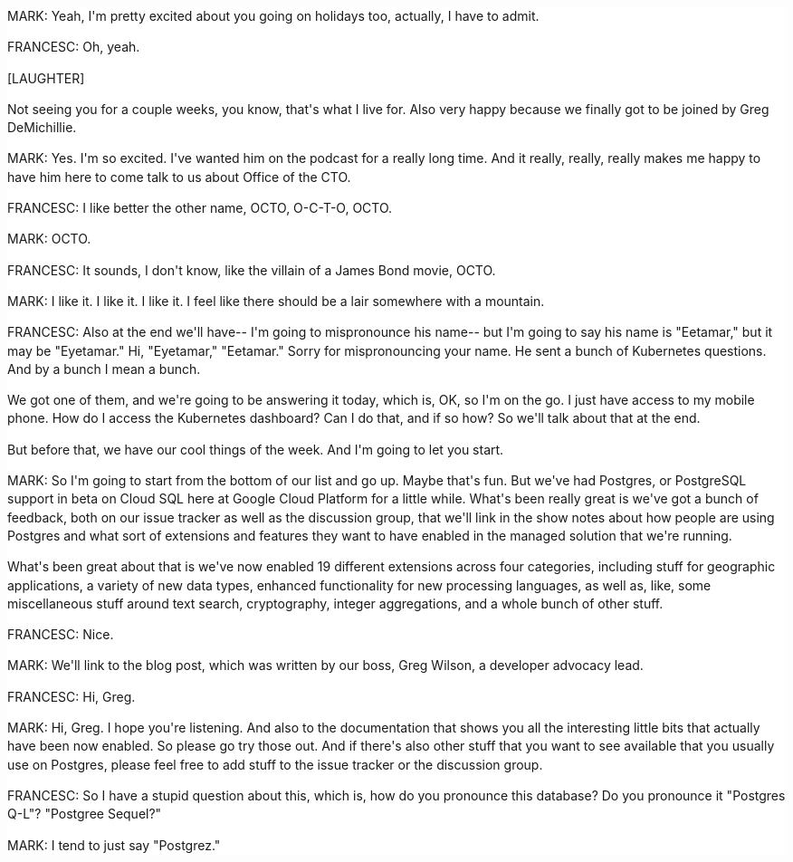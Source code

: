 MARK: Yeah, I'm pretty excited about you going on holidays too, actually, I have to admit. 

FRANCESC: Oh, yeah. 

[LAUGHTER] 

Not seeing you for a couple weeks, you know, that's what I live for. Also very happy because we finally got to be joined by Greg DeMichillie. 

MARK: Yes. I'm so excited. I've wanted him on the podcast for a really long time. And it really, really, really makes me happy to have him here to come talk to us about Office of the CTO. 

FRANCESC: I like better the other name, OCTO, O-C-T-O, OCTO. 

MARK: OCTO. 

FRANCESC: It sounds, I don't know, like the villain of a James Bond movie, OCTO. 

MARK: I like it. I like it. I like it. I feel like there should be a lair somewhere with a mountain. 

FRANCESC: Also at the end we'll have-- I'm going to mispronounce his name-- but I'm going to say his name is "Eetamar," but it may be "Eyetamar." Hi, "Eyetamar," "Eetamar." Sorry for mispronouncing your name. He sent a bunch of Kubernetes questions. And by a bunch I mean a bunch. 

We got one of them, and we're going to be answering it today, which is, OK, so I'm on the go. I just have access to my mobile phone. How do I access the Kubernetes dashboard? Can I do that, and if so how? So we'll talk about that at the end. 

But before that, we have our cool things of the week. And I'm going to let you start. 

MARK: So I'm going to start from the bottom of our list and go up. Maybe that's fun. But we've had Postgres, or PostgreSQL support in beta on Cloud SQL here at Google Cloud Platform for a little while. What's been really great is we've got a bunch of feedback, both on our issue tracker as well as the discussion group, that we'll link in the show notes about how people are using Postgres and what sort of extensions and features they want to have enabled in the managed solution that we're running. 

What's been great about that is we've now enabled 19 different extensions across four categories, including stuff for geographic applications, a variety of new data types, enhanced functionality for new processing languages, as well as, like, some miscellaneous stuff around text search, cryptography, integer aggregations, and a whole bunch of other stuff. 

FRANCESC: Nice. 

MARK: We'll link to the blog post, which was written by our boss, Greg Wilson, a developer advocacy lead. 

FRANCESC: Hi, Greg. 

MARK: Hi, Greg. I hope you're listening. And also to the documentation that shows you all the interesting little bits that actually have been now enabled. So please go try those out. And if there's also other stuff that you want to see available that you usually use on Postgres, please feel free to add stuff to the issue tracker or the discussion group. 

FRANCESC: So I have a stupid question about this, which is, how do you pronounce this database? Do you pronounce it "Postgres Q-L"? "Postgree Sequel?" 

MARK: I tend to just say "Postgrez." 
